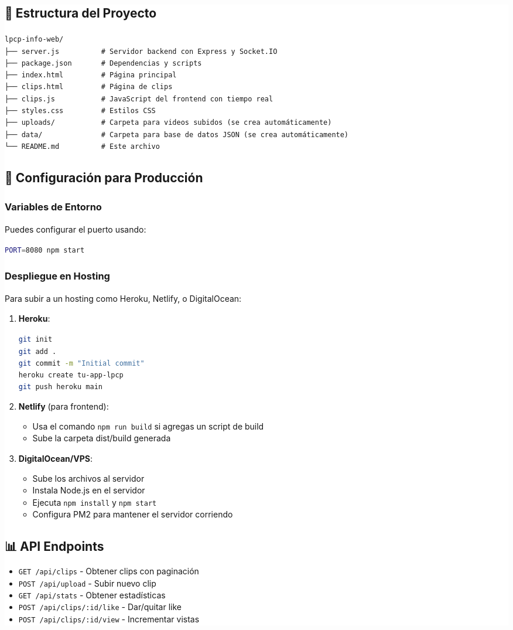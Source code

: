 ## 📁 Estructura del Proyecto

```
lpcp-info-web/
├── server.js          # Servidor backend con Express y Socket.IO
├── package.json       # Dependencias y scripts
├── index.html         # Página principal
├── clips.html         # Página de clips
├── clips.js           # JavaScript del frontend con tiempo real
├── styles.css         # Estilos CSS
├── uploads/           # Carpeta para videos subidos (se crea automáticamente)
├── data/              # Carpeta para base de datos JSON (se crea automáticamente)
└── README.md          # Este archivo
```

## 🔧 Configuración para Producción

### Variables de Entorno
Puedes configurar el puerto usando:
```bash
PORT=8080 npm start
```

### Despliegue en Hosting
Para subir a un hosting como Heroku, Netlify, o DigitalOcean:

1. **Heroku**:
   ```bash
   git init
   git add .
   git commit -m "Initial commit"
   heroku create tu-app-lpcp
   git push heroku main
   ```

2. **Netlify** (para frontend):
   - Usa el comando `npm run build` si agregas un script de build
   - Sube la carpeta dist/build generada

3. **DigitalOcean/VPS**:
   - Sube los archivos al servidor
   - Instala Node.js en el servidor
   - Ejecuta `npm install` y `npm start`
   - Configura PM2 para mantener el servidor corriendo

## 📊 API Endpoints

- `GET /api/clips` - Obtener clips con paginación
- `POST /api/upload` - Subir nuevo clip
- `GET /api/stats` - Obtener estadísticas
- `POST /api/clips/:id/like` - Dar/quitar like
- `POST /api/clips/:id/view` - Incrementar vistas
